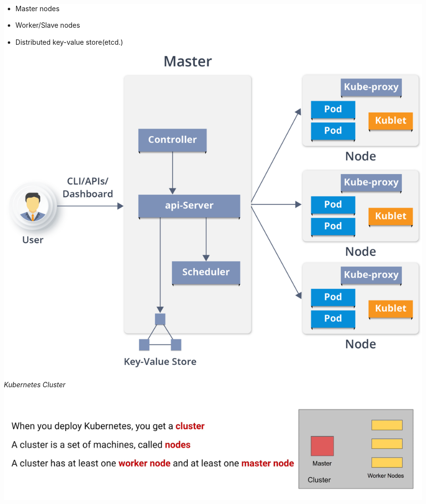-   Master nodes

-   Worker/Slave nodes

-   Distributed key-value store(etcd.)

![](media/3f87276674fe5e85c8f9d0134d2608bb.png)

###### Kubernetes Cluster

![](media/ae96ee2ad4b394090c8113c8f23c228a.png)
